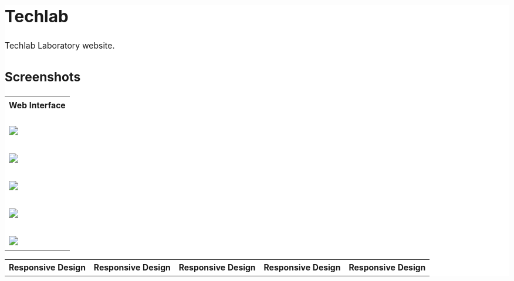 # Techlab
Techlab Laboratory website.

## Screenshots
<table>
	<tr>
		<th width="100%">
			Web Interface<br>
		</th>
	</tr>
	<tr>
		<td>
      <br>
			<img width="1080" src="https://user-images.githubusercontent.com/98855318/153233910-526ee78b-5d98-407b-851f-7604c2582a01.png">
		</td>   
	</tr>
  <tr>
   <td>
      <br>
			<img width="1080" src="https://user-images.githubusercontent.com/98855318/153233931-ee4d34bc-ef38-4858-8379-833c30287a1f.png">
		</td>   
  </tr>
  <tr>
   <td>
      <br>
			<img width="1080" src="https://user-images.githubusercontent.com/98855318/153233933-622506ae-2a24-4f58-a87d-965b31549a76.png">
		</td>   
  </tr>
  <tr>
   <td>
      <br>
			<img width="1080" src="https://user-images.githubusercontent.com/98855318/153233936-5866ef1f-2d75-49fe-b4ba-20dc815a6439.png">
		</td>   
  </tr>
  <tr>
   <td>
      <br>
			<img width="1080" src="https://user-images.githubusercontent.com/98855318/153233938-83b1b2d6-a412-45c3-9398-b62da79e27e4.png">
		</td>   
  </tr>
</table>

<table>
	<tr>
		<th width="20%">
			Responsive Design
		</th>
		<th width="20%">
			Responsive Design
		</th>
    <th width="20%">
			Responsive Design
		</th>
    <th width="20%">
			Responsive Design
		</th>
    <th width="20%">
			Responsive Design
		</th>